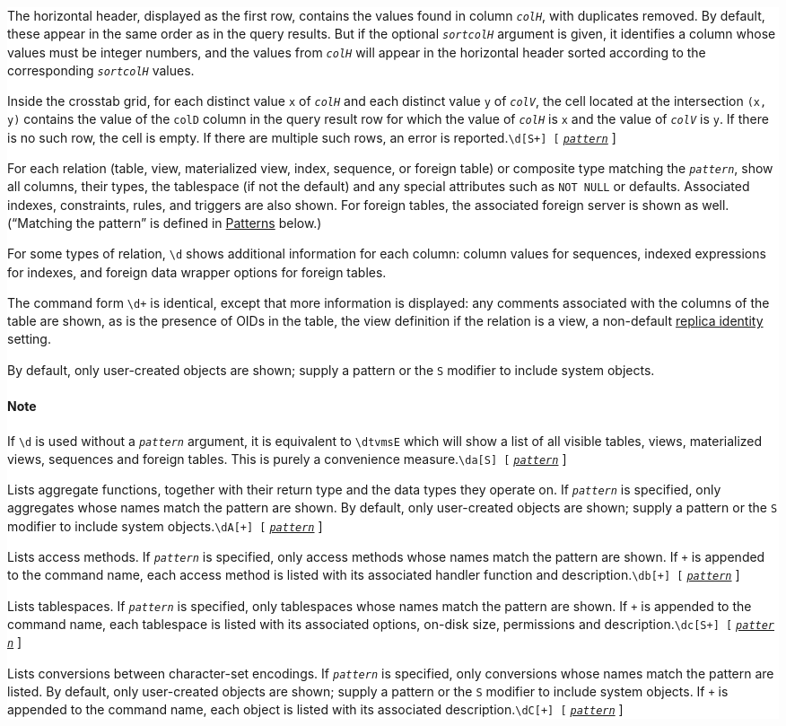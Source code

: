 The horizontal header, displayed as the first row, contains the values found in column _`colH`_, with duplicates removed. By default, these appear in the same order as in the query results. But if the optional _`sortcolH`_ argument is given, it identifies a column whose values must be integer numbers, and the values from _`colH`_ will appear in the horizontal header sorted according to the corresponding _`sortcolH`_ values.

Inside the crosstab grid, for each distinct value `x` of _`colH`_ and each distinct value `y` of _`colV`_, the cell located at the intersection `(x,y)` contains the value of the `colD` column in the query result row for which the value of _`colH`_ is `x` and the value of _`colV`_ is `y`. If there is no such row, the cell is empty. If there are multiple such rows, an error is reported.`\d[S+] [` [_`pattern`_](https://www.postgresql.org/docs/10/static/app-psql.html#APP-PSQL-PATTERNS) \]

For each relation \(table, view, materialized view, index, sequence, or foreign table\) or composite type matching the _`pattern`_, show all columns, their types, the tablespace \(if not the default\) and any special attributes such as `NOT NULL` or defaults. Associated indexes, constraints, rules, and triggers are also shown. For foreign tables, the associated foreign server is shown as well. \(“Matching the pattern” is defined in [Patterns](https://www.postgresql.org/docs/10/static/app-psql.html#APP-PSQL-PATTERNS) below.\)

For some types of relation, `\d` shows additional information for each column: column values for sequences, indexed expressions for indexes, and foreign data wrapper options for foreign tables.

The command form `\d+` is identical, except that more information is displayed: any comments associated with the columns of the table are shown, as is the presence of OIDs in the table, the view definition if the relation is a view, a non-default [replica identity](https://www.postgresql.org/docs/10/static/sql-altertable.html#SQL-CREATETABLE-REPLICA-IDENTITY) setting.

By default, only user-created objects are shown; supply a pattern or the `S` modifier to include system objects.

#### Note

If `\d` is used without a _`pattern`_ argument, it is equivalent to `\dtvmsE` which will show a list of all visible tables, views, materialized views, sequences and foreign tables. This is purely a convenience measure.`\da[S] [` [_`pattern`_](https://www.postgresql.org/docs/10/static/app-psql.html#APP-PSQL-PATTERNS) \]

Lists aggregate functions, together with their return type and the data types they operate on. If _`pattern`_ is specified, only aggregates whose names match the pattern are shown. By default, only user-created objects are shown; supply a pattern or the `S` modifier to include system objects.`\dA[+] [` [_`pattern`_](https://www.postgresql.org/docs/10/static/app-psql.html#APP-PSQL-PATTERNS) \]

Lists access methods. If _`pattern`_ is specified, only access methods whose names match the pattern are shown. If `+` is appended to the command name, each access method is listed with its associated handler function and description.`\db[+] [` [_`pattern`_](https://www.postgresql.org/docs/10/static/app-psql.html#APP-PSQL-PATTERNS) \]

Lists tablespaces. If _`pattern`_ is specified, only tablespaces whose names match the pattern are shown. If `+` is appended to the command name, each tablespace is listed with its associated options, on-disk size, permissions and description.`\dc[S+] [` [_`pattern`_](https://www.postgresql.org/docs/10/static/app-psql.html#APP-PSQL-PATTERNS) \]

Lists conversions between character-set encodings. If _`pattern`_ is specified, only conversions whose names match the pattern are listed. By default, only user-created objects are shown; supply a pattern or the `S` modifier to include system objects. If `+` is appended to the command name, each object is listed with its associated description.`\dC[+] [` [_`pattern`_](https://www.postgresql.org/docs/10/static/app-psql.html#APP-PSQL-PATTERNS) \]
